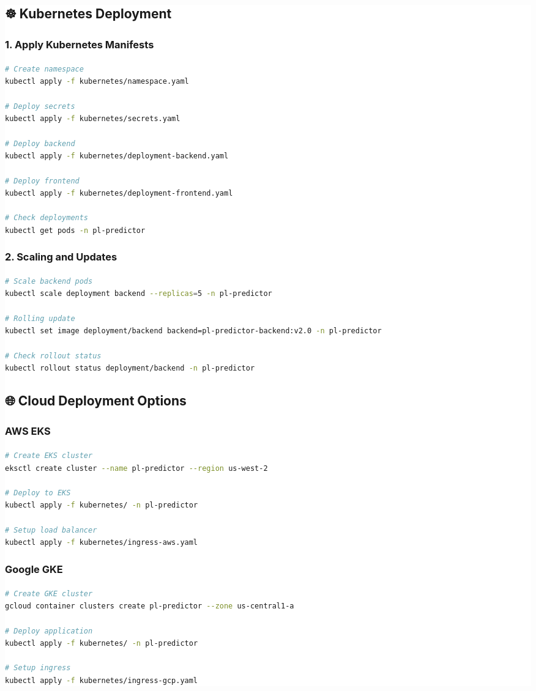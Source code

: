 ## ☸️ Kubernetes Deployment

### 1. Apply Kubernetes Manifests

```bash
# Create namespace
kubectl apply -f kubernetes/namespace.yaml

# Deploy secrets
kubectl apply -f kubernetes/secrets.yaml

# Deploy backend
kubectl apply -f kubernetes/deployment-backend.yaml

# Deploy frontend
kubectl apply -f kubernetes/deployment-frontend.yaml

# Check deployments
kubectl get pods -n pl-predictor
```

### 2. Scaling and Updates

```bash
# Scale backend pods
kubectl scale deployment backend --replicas=5 -n pl-predictor

# Rolling update
kubectl set image deployment/backend backend=pl-predictor-backend:v2.0 -n pl-predictor

# Check rollout status
kubectl rollout status deployment/backend -n pl-predictor
```

## 🌐 Cloud Deployment Options

### AWS EKS
```bash
# Create EKS cluster
eksctl create cluster --name pl-predictor --region us-west-2

# Deploy to EKS
kubectl apply -f kubernetes/ -n pl-predictor

# Setup load balancer
kubectl apply -f kubernetes/ingress-aws.yaml
```

### Google GKE
```bash
# Create GKE cluster
gcloud container clusters create pl-predictor --zone us-central1-a

# Deploy application
kubectl apply -f kubernetes/ -n pl-predictor

# Setup ingress
kubectl apply -f kubernetes/ingress-gcp.yaml
```
